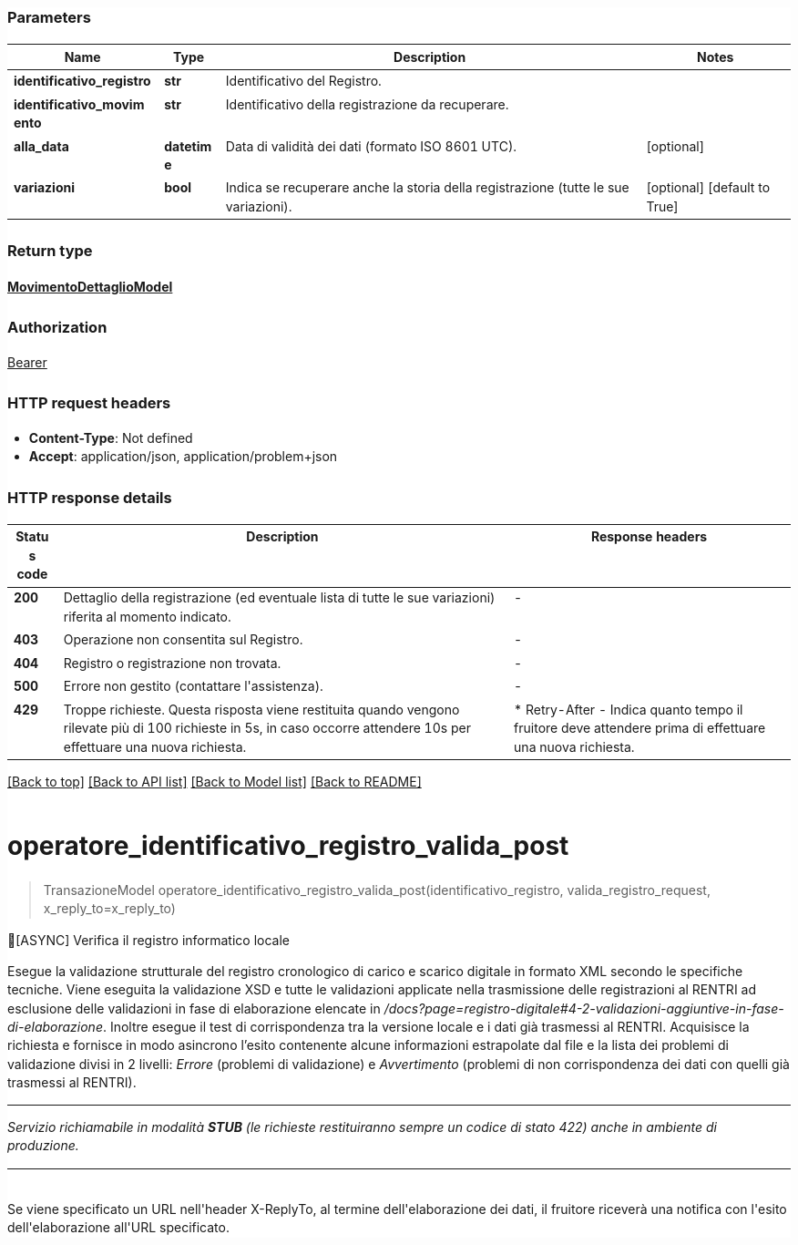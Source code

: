 

### Parameters


Name | Type | Description  | Notes
------------- | ------------- | ------------- | -------------
 **identificativo_registro** | **str**| Identificativo del Registro. | 
 **identificativo_movimento** | **str**| Identificativo della registrazione da recuperare. | 
 **alla_data** | **datetime**| Data di validità dei dati (formato ISO 8601 UTC). | [optional] 
 **variazioni** | **bool**| Indica se recuperare anche la storia della registrazione (tutte le sue variazioni). | [optional] [default to True]

### Return type

[**MovimentoDettaglioModel**](MovimentoDettaglioModel.md)

### Authorization

[Bearer](../README.md#Bearer)

### HTTP request headers

 - **Content-Type**: Not defined
 - **Accept**: application/json, application/problem+json

### HTTP response details

| Status code | Description | Response headers |
|-------------|-------------|------------------|
**200** | Dettaglio della registrazione (ed eventuale lista di tutte le sue variazioni) riferita al momento indicato. |  -  |
**403** | Operazione non consentita sul Registro. |  -  |
**404** | Registro o registrazione non trovata. |  -  |
**500** | Errore non gestito (contattare l&#39;assistenza). |  -  |
**429** | Troppe richieste. Questa risposta viene restituita quando vengono rilevate più di 100 richieste in 5s, in caso occorre attendere 10s per effettuare una nuova richiesta. |  * Retry-After - Indica quanto tempo il fruitore deve attendere prima di effettuare una nuova richiesta. <br>  |

[[Back to top]](#) [[Back to API list]](../README.md#documentation-for-api-endpoints) [[Back to Model list]](../README.md#documentation-for-models) [[Back to README]](../README.md)

# **operatore_identificativo_registro_valida_post**
> TransazioneModel operatore_identificativo_registro_valida_post(identificativo_registro, valida_registro_request, x_reply_to=x_reply_to)

🔁[ASYNC] Verifica il registro informatico locale

Esegue la validazione strutturale del registro cronologico di carico e scarico digitale in formato XML secondo le specifiche tecniche.  Viene eseguita la validazione XSD e tutte le validazioni applicate nella trasmissione delle registrazioni al RENTRI ad esclusione delle validazioni  in fase di elaborazione elencate in <i>/docs?page=registro-digitale#4-2-validazioni-aggiuntive-in-fase-di-elaborazione</i>.  Inoltre esegue il test di corrispondenza tra la versione locale e i dati già trasmessi al RENTRI.  Acquisisce la richiesta e fornisce in modo asincrono l’esito contenente alcune informazioni estrapolate dal file e la lista dei problemi di validazione divisi in 2 livelli:  <i>Errore</i> (problemi di validazione) e <i>Avvertimento</i> (problemi di non corrispondenza dei dati con quelli già trasmessi al RENTRI).  <hr/><i>Servizio richiamabile in modalità <b>STUB</b> (le richieste restituiranno sempre un codice di stato 422) anche in ambiente di produzione.</i><hr/><br/>Se viene specificato un URL nell'header X-ReplyTo, al termine dell'elaborazione dei dati, il fruitore riceverà una notifica con l'esito dell'elaborazione all'URL specificato.

